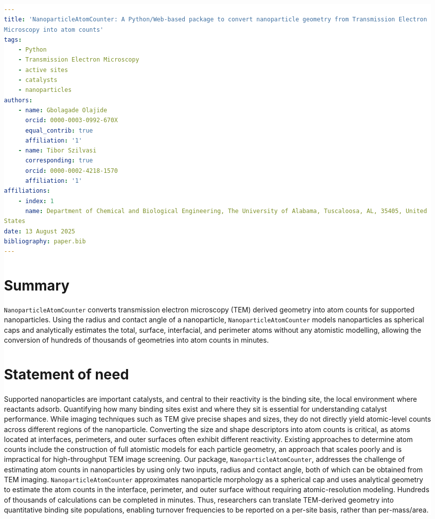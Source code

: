 ```yaml
---
title: 'NanoparticleAtomCounter: A Python/Web-based package to convert nanoparticle geometry from Transmission Electron Microscopy into atom counts'
tags:
    - Python
    - Transmission Electron Microscopy
    - active sites
    - catalysts
    - nanoparticles
authors:
    - name: Gbolagade Olajide
      orcid: 0000-0003-0992-670X
      equal_contrib: true
      affiliation: '1'
    - name: Tibor Szilvasi
      corresponding: true
      orcid: 0000-0002-4218-1570
      affiliation: '1'
affiliations:
    - index: 1
      name: Department of Chemical and Biological Engineering, The University of Alabama, Tuscaloosa, AL, 35405, United States
date: 13 August 2025
bibliography: paper.bib
---
```


# Summary
`NanoparticleAtomCounter` converts transmission electron microscopy (TEM) derived geometry into atom counts for supported nanoparticles. Using the radius and contact angle of a nanoparticle, `NanoparticleAtomCounter` models nanoparticles as spherical caps and analytically estimates the total, surface, interfacial, and perimeter atoms without any atomistic modelling, allowing the conversion of hundreds of thousands of geometries into atom counts in minutes.

# Statement of need
Supported nanoparticles are important catalysts, and central to their reactivity is the binding site, the local environment where reactants adsorb. Quantifying how many binding sites exist and where they sit is essential for understanding catalyst performance. While imaging techniques such as TEM give precise shapes and sizes, they do not directly yield atomic-level counts across different regions of the nanoparticle. Converting the size and shape descriptors into atom counts is critical, as atoms located at interfaces, perimeters, and outer surfaces often exhibit different reactivity. Existing approaches to determine atom counts include the construction of full atomistic models for each particle geometry, an approach that scales poorly and is impractical for high-throughput TEM image screening.
Our package, `NanoparticleAtomCounter`, addresses the challenge of estimating atom counts in nanoparticles by using only two inputs, radius and contact angle, both of which can be obtained from TEM imaging. `NanoparticleAtomCounter` approximates nanoparticle morphology as a spherical cap and uses analytical geometry to estimate the atom counts in the interface, perimeter, and outer surface without requiring atomic-resolution modeling. Hundreds of thousands of calculations can be completed in minutes. Thus, researchers can translate TEM-derived geometry into quantitative binding site populations, enabling turnover frequencies to be reported on a per-site basis, rather than per-mass/area.
